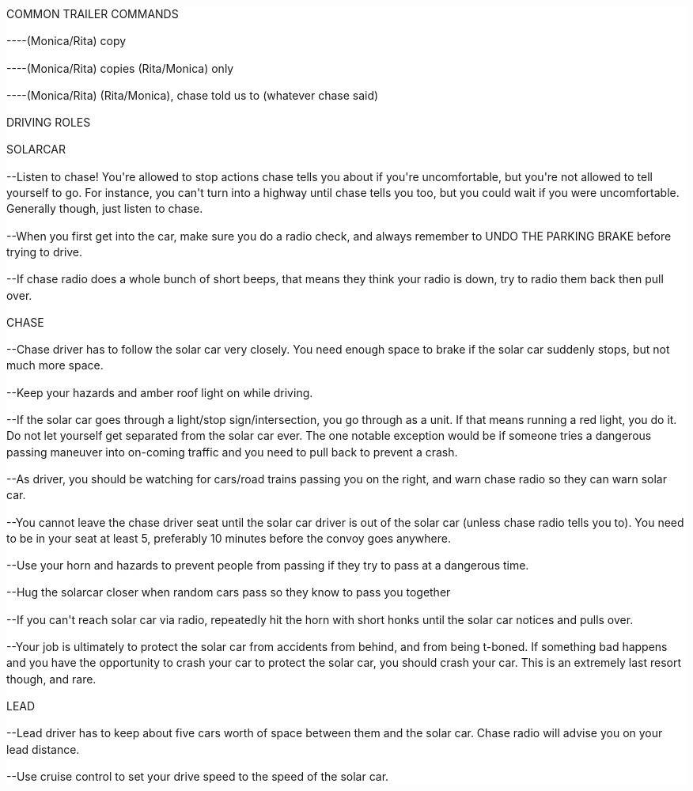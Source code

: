 COMMON TRAILER COMMANDS

\----(Monica/Rita) copy

\----(Monica/Rita) copies (Rita/Monica) only

\----(Monica/Rita) (Rita/Monica), chase told us to (whatever chase said)

DRIVING ROLES

SOLARCAR

\--Listen to chase! You're allowed to stop actions chase tells you about if you're uncomfortable, but you're not allowed to tell yourself to go. For instance, you can't turn into a highway until chase tells you too, but you could wait if you were uncomfortable. Generally though, just listen to chase.

\--When you first get into the car, make sure you do a radio check, and always remember to UNDO THE PARKING BRAKE before trying to drive.

\--If chase radio does a whole bunch of short beeps, that means they think your radio is down, try to radio them back then pull over.

CHASE

\--Chase driver has to follow the solar car very closely. You need enough space to brake if the solar car suddenly stops, but not much more space.

\--Keep your hazards and amber roof light on while driving.

\--If the solar car goes through a light/stop sign/intersection, you go through as a unit. If that means running a red light, you do it. Do not let yourself get separated from the solar car ever. The one notable exception would be if someone tries a dangerous passing maneuver into on-coming traffic and you need to pull back to prevent a crash.

\--As driver, you should be watching for cars/road trains passing you on the right, and warn chase radio so they can warn solar car.

\--You cannot leave the chase driver seat until the solar car driver is out of the solar car (unless chase radio tells you to). You need to be in your seat at least 5, preferably 10 minutes before the convoy goes anywhere.

\--Use your horn and hazards to prevent people from passing if they try to pass at a dangerous time.

\--Hug the solarcar closer when random cars pass so they know to pass you together

\--If you can't reach solar car via radio, repeatedly hit the horn with short honks until the solar car notices and pulls over.

\--Your job is ultimately to protect the solar car from accidents from behind, and from being t-boned. If something bad happens and you have the opportunity to crash your car to protect the solar car, you should crash your car. This is an extremely last resort though, and rare.

LEAD

\--Lead driver has to keep about five cars worth of space between them and the solar car. Chase radio will advise you on your lead distance.

\--Use cruise control to set your drive speed to the speed of the solar car.
